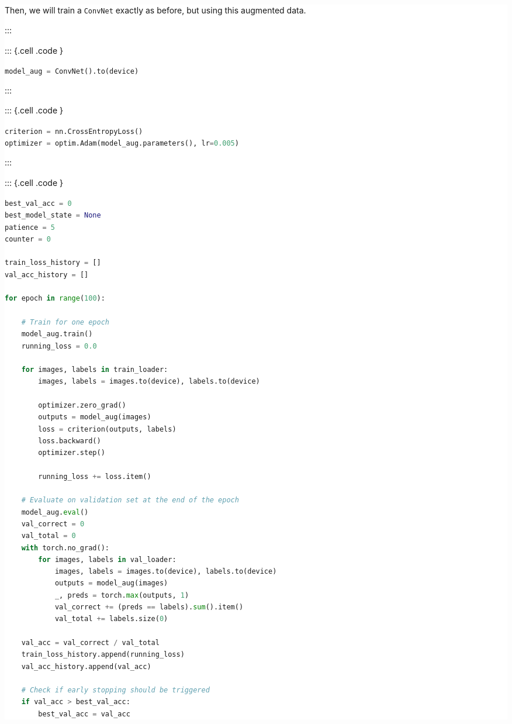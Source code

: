 Then, we will train a `ConvNet` exactly as before, but using this augmented data.

:::

::: {.cell .code }
```python
model_aug = ConvNet().to(device)
```
:::


::: {.cell .code }
```python
criterion = nn.CrossEntropyLoss()
optimizer = optim.Adam(model_aug.parameters(), lr=0.005)

```
:::


::: {.cell .code }
```python
best_val_acc = 0
best_model_state = None
patience = 5
counter = 0

train_loss_history = []
val_acc_history = []

for epoch in range(100):

    # Train for one epoch
    model_aug.train()
    running_loss = 0.0

    for images, labels in train_loader:
        images, labels = images.to(device), labels.to(device)

        optimizer.zero_grad()
        outputs = model_aug(images)
        loss = criterion(outputs, labels)
        loss.backward()
        optimizer.step()

        running_loss += loss.item()

    # Evaluate on validation set at the end of the epoch
    model_aug.eval()
    val_correct = 0
    val_total = 0
    with torch.no_grad():
        for images, labels in val_loader:
            images, labels = images.to(device), labels.to(device)
            outputs = model_aug(images)
            _, preds = torch.max(outputs, 1)
            val_correct += (preds == labels).sum().item()
            val_total += labels.size(0)

    val_acc = val_correct / val_total
    train_loss_history.append(running_loss)
    val_acc_history.append(val_acc)

    # Check if early stopping should be triggered
    if val_acc > best_val_acc:
        best_val_acc = val_acc
```